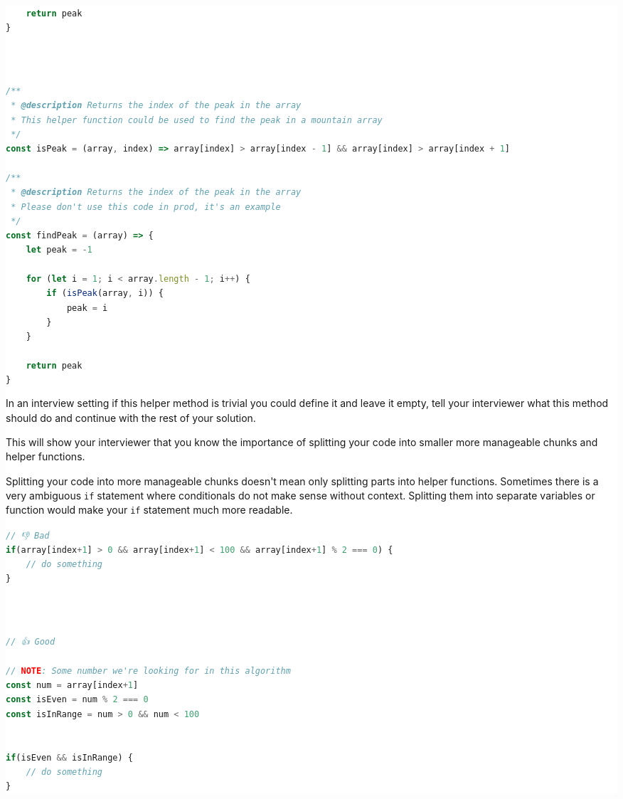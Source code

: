 ```js
    return peak
}
```

<br>
<br>

```js
/**
 * @description Returns the index of the peak in the array
 * This helper function could be used to find the peak in a mountain array
 */
const isPeak = (array, index) => array[index] > array[index - 1] && array[index] > array[index + 1]

/**
 * @description Returns the index of the peak in the array
 * Please don't use this code in prod, it's an example
 */
const findPeak = (array) => {
    let peak = -1

    for (let i = 1; i < array.length - 1; i++) {
        if (isPeak(array, i)) {
            peak = i
        }
    }

    return peak
}
```

In an interview setting if this helper method is trivial you could define it and leave it empty, tell your interviewer what this method should do and continue with the rest of your solution.

This will show your interviewer that you know the importance of splitting your code into smaller more manageable chunks and helper functions.

Splitting your code into more manageable chunks doesn't mean only splitting parts into helper functions. Sometimes there is a very ambiguous `if` statement where conditionals do not make sense without context.
Splitting them into separate variables or function would make your `if` statement much more readable.

```js
// 👎 Bad
if(array[index+1] > 0 && array[index+1] < 100 && array[index+1] % 2 === 0) {
    // do something
}
```

<br>
<br>

```js
// 👍 Good

// NOTE: Some number we're looking for in this algorithm
const num = array[index+1]
const isEven = num % 2 === 0
const isInRange = num > 0 && num < 100


if(isEven && isInRange) {
    // do something
}
```

